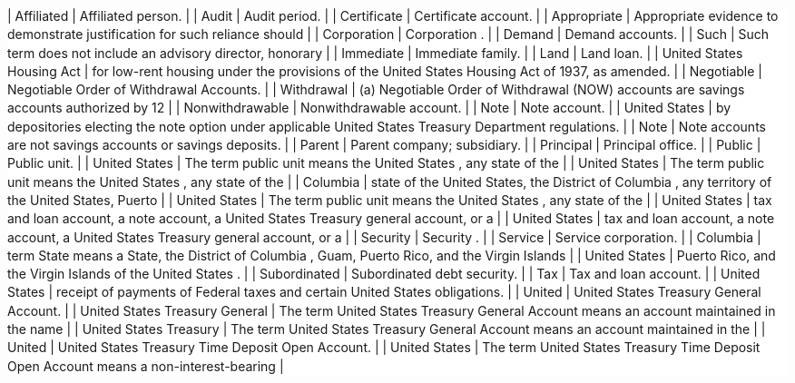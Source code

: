 | Affiliated                     | Affiliated  person.                                                                                       |
| Audit                          | Audit  period.                                                                                            |
| Certificate                    | Certificate  account.                                                                                     |
| Appropriate                    | Appropriate evidence to demonstrate justification for such reliance should                                |
| Corporation                    | Corporation .                                                                                             |
| Demand                         | Demand  accounts.                                                                                         |
| Such                           | Such term does not include an advisory director, honorary                                                 |
| Immediate                      | Immediate  family.                                                                                        |
| Land                           | Land  loan.                                                                                               |
| United States Housing Act      | for low-rent housing under the provisions of the United States Housing Act  of 1937, as amended.          |
| Negotiable                     | Negotiable  Order of Withdrawal Accounts.                                                                 |
| Withdrawal                     | (a) Negotiable Order of  Withdrawal (NOW) accounts are savings accounts authorized by 12                  |
| Nonwithdrawable                | Nonwithdrawable  account.                                                                                 |
| Note                           | Note  account.                                                                                            |
| United States                  | by depositories electing the note option under applicable United States  Treasury Department regulations. |
| Note                           | Note  accounts are not savings accounts or savings deposits.                                              |
| Parent                         | Parent  company; subsidiary.                                                                              |
| Principal                      | Principal  office.                                                                                        |
| Public                         | Public  unit.                                                                                             |
| United States                  | The term public unit means the  United States , any state of the                                          |
| United States                  | The term public unit means the  United States , any state of the                                          |
| Columbia                       | state of the United States, the District of Columbia , any territory of the United States, Puerto         |
| United States                  | The term public unit means the  United States , any state of the                                          |
| United States                  | tax and loan account, a note account, a United States  Treasury general account, or a                     |
| United States                  | tax and loan account, a note account, a United States  Treasury general account, or a                     |
| Security                       | Security .                                                                                                |
| Service                        | Service  corporation.                                                                                     |
| Columbia                       | term State means a State, the District of Columbia , Guam, Puerto Rico, and the Virgin Islands            |
| United States                  | Puerto Rico, and the Virgin Islands of the United States .                                                |
| Subordinated                   | Subordinated  debt security.                                                                              |
| Tax                            | Tax  and loan account.                                                                                    |
| United States                  | receipt of payments of Federal taxes and certain United States  obligations.                              |
| United                         | United  States Treasury General Account.                                                                  |
| United States Treasury General | The term  United States Treasury General Account means an account maintained in the name                  |
| United States Treasury         | The term  United States Treasury General Account means an account maintained in the                       |
| United                         | United  States Treasury Time Deposit Open Account.                                                        |
| United States                  | The term  United States Treasury Time Deposit Open Account means a non-interest-bearing                   |